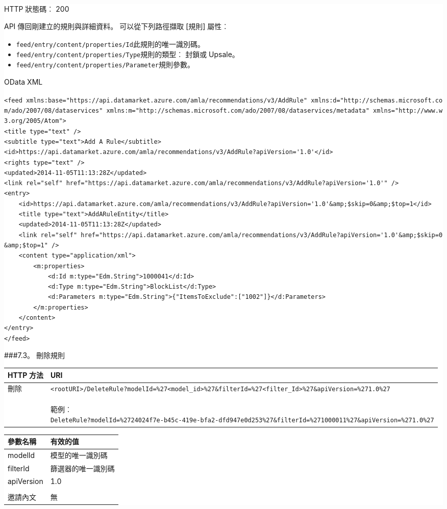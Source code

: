 HTTP 狀態碼︰ 200

API 傳回剛建立的規則與詳細資料。 可以從下列路徑擷取 [規則] 屬性︰

- `feed/entry/content/properties/Id`此規則的唯一識別碼。
- `feed/entry/content/properties/Type`規則的類型︰ 封鎖或 Upsale。
- `feed/entry/content/properties/Parameter`規則參數。

OData XML

    <feed xmlns:base="https://api.datamarket.azure.com/amla/recommendations/v3/AddRule" xmlns:d="http://schemas.microsoft.com/ado/2007/08/dataservices" xmlns:m="http://schemas.microsoft.com/ado/2007/08/dataservices/metadata" xmlns="http://www.w3.org/2005/Atom">
    <title type="text" />
    <subtitle type="text">Add A Rule</subtitle>
    <id>https://api.datamarket.azure.com/amla/recommendations/v3/AddRule?apiVersion='1.0'</id>
    <rights type="text" />
    <updated>2014-11-05T11:13:28Z</updated>
    <link rel="self" href="https://api.datamarket.azure.com/amla/recommendations/v3/AddRule?apiVersion='1.0'" />
    <entry>
        <id>https://api.datamarket.azure.com/amla/recommendations/v3/AddRule?apiVersion='1.0'&amp;$skip=0&amp;$top=1</id>
        <title type="text">AddARuleEntity</title>
        <updated>2014-11-05T11:13:28Z</updated>
        <link rel="self" href="https://api.datamarket.azure.com/amla/recommendations/v3/AddRule?apiVersion='1.0'&amp;$skip=0&amp;$top=1" />
        <content type="application/xml">
            <m:properties>
                <d:Id m:type="Edm.String">1000041</d:Id>
                <d:Type m:type="Edm.String">BlockList</d:Type>
                <d:Parameters m:type="Edm.String">{"ItemsToExclude":["1002"]}</d:Parameters>
            </m:properties>
        </content>
    </entry>
    </feed>

###<a name="73-delete-rule"></a>7.3。 刪除規則

| HTTP 方法 | URI |
|:--------|:--------|
|刪除     |`<rootURI>/DeleteRule?modelId=%27<model_id>%27&filterId=%27<filter_Id>%27&apiVersion=%271.0%27`<br><br>範例︰<br>`DeleteRule?modelId=%2724024f7e-b45c-419e-bfa2-dfd947e0d253%27&filterId=%271000011%27&apiVersion=%271.0%27`|

|   參數名稱  |   有效的值                        |
|:--------          |:--------                              |
|   modelId |   模型的唯一識別碼 |
|   filterId    |   篩選器的唯一識別碼 |
|   apiVersion      | 1.0 |
|||
| 邀請內文 | 無 |
